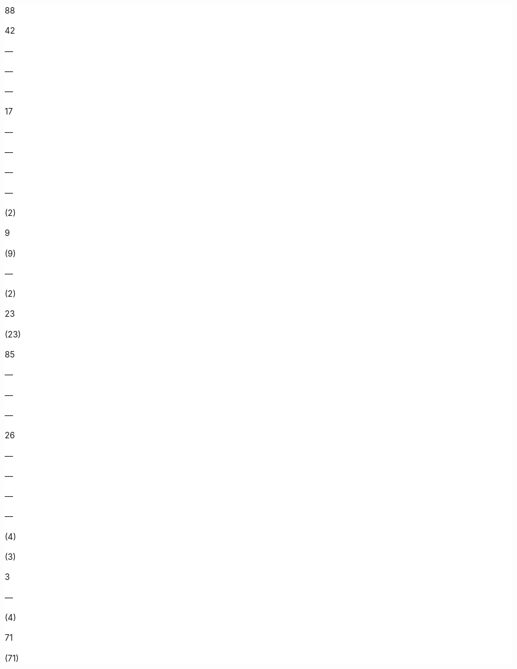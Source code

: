 88

42

—

—

—

17

—

—

—

—

(2)

9

(9)

—

(2)

23

(23)

85

—

—

—

26

—

—

—

—

(4)

(3)

3

—

(4)

71

(71)
